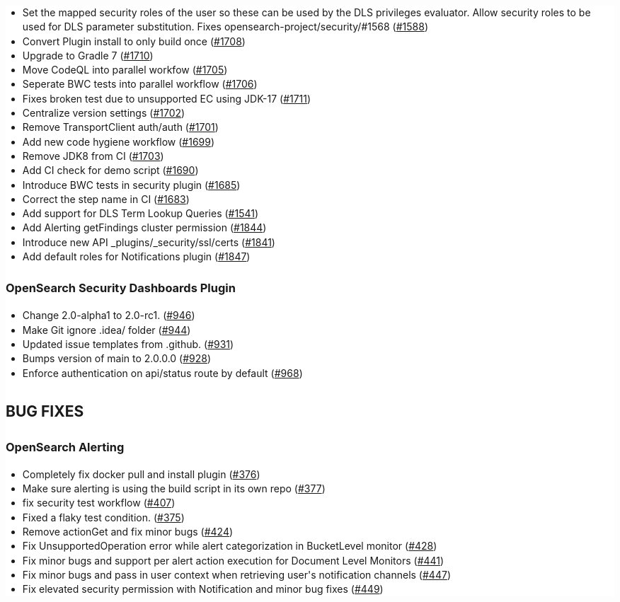 * Set the mapped security roles of the user so these can be used by the DLS privileges evaluator. Allow security roles to be used for DLS parameter substitution. Fixes opensearch-project/security/#1568 ([#1588](https://github.com/opensearch-project/security/pull/1588))
* Convert Plugin install to only build once ([#1708](https://github.com/opensearch-project/security/pull/1708))
* Upgrade to Gradle 7 ([#1710](https://github.com/opensearch-project/security/pull/1710))
* Move CodeQL into parallel workfow ([#1705](https://github.com/opensearch-project/security/pull/1705))
* Seperate BWC tests into parallel workflow ([#1706](https://github.com/opensearch-project/security/pull/1706))
* Fixes broken test due to unsupported EC using JDK-17 ([#1711](https://github.com/opensearch-project/security/pull/1711))
* Centralize version settings ([#1702](https://github.com/opensearch-project/security/pull/1702))
* Remove TransportClient auth/auth ([#1701](https://github.com/opensearch-project/security/pull/1701))
* Add new code hygiene workflow ([#1699](https://github.com/opensearch-project/security/pull/1699))
* Remove JDK8 from CI ([#1703](https://github.com/opensearch-project/security/pull/1703))
* Add CI check for demo script ([#1690](https://github.com/opensearch-project/security/pull/1690))
* Introduce BWC tests in security plugin ([#1685](https://github.com/opensearch-project/security/pull/1685))
* Correct the step name in CI ([#1683](https://github.com/opensearch-project/security/pull/1683))
* Add support for DLS Term Lookup Queries ([#1541](https://github.com/opensearch-project/security/pull/1541))
* Add Alerting getFindings cluster permission ([#1844](https://github.com/opensearch-project/security/pull/1844))
* Introduce new API _plugins/_security/ssl/certs ([#1841](https://github.com/opensearch-project/security/pull/1841))
* Add default roles for Notifications plugin ([#1847](https://github.com/opensearch-project/security/pull/1847))


### OpenSearch Security Dashboards Plugin
* Change 2.0-alpha1 to 2.0-rc1. ([#946](https://github.com/opensearch-project/security-dashboards-plugin/pull/946))
* Make Git ignore .idea/ folder ([#944](https://github.com/opensearch-project/security-dashboards-plugin/pull/944))
* Updated issue templates from .github. ([#931](https://github.com/opensearch-project/security-dashboards-plugin/pull/931))
* Bumps version of main to 2.0.0.0 ([#928](https://github.com/opensearch-project/security-dashboards-plugin/pull/928))
* Enforce authentication on api/status route by default ([#968](https://github.com/opensearch-project/security-dashboards-plugin/pull/968))


## BUG FIXES

### OpenSearch Alerting
* Completely fix docker pull and install plugin ([#376](https://github.com/opensearch-project/alerting/pull/376))
* Make sure alerting is using the build script in its own repo ([#377](https://github.com/opensearch-project/alerting/pull/377))
* fix security test workflow ([#407](https://github.com/opensearch-project/alerting/pull/407))
* Fixed a flaky test condition. ([#375](https://github.com/opensearch-project/alerting/pull/375]))
* Remove actionGet and fix minor bugs ([#424](https://github.com/opensearch-project/alerting/pull/424]))
* Fix UnsupportedOperation error while alert categorization in BucketLevel monitor ([#428](https://github.com/opensearch-project/alerting/pull/428]))
* Fix minor bugs and support per alert action execution for Document Level Monitors ([#441](https://github.com/opensearch-project/alerting/pull/441]))
* Fix minor bugs and pass in user context when retrieving user's notification channels ([#447](https://github.com/opensearch-project/alerting/pull/447]))
* Fix elevated security permission with Notification and minor bug fixes ([#449](https://github.com/opensearch-project/alerting/pull/449]))